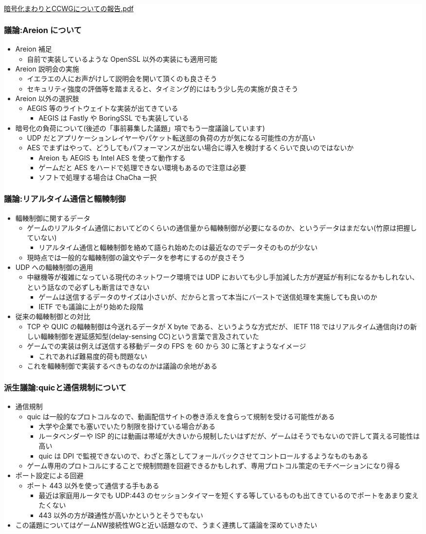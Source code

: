 [暗号化まわりとCCWGについての報告.pdf](/mtg001/encryption_and_ccwg_at_ietf118.pdf)

### 議論:Areion について

- Areion 補足
    - 自前で実装しているような OpenSSL 以外の実装にも適用可能
- Areion 説明会の実施
    - イエラエの人にお声がけして説明会を開いて頂くのも良さそう
    - セキュリティ強度の評価等を踏まえると、タイミング的にはもう少し先の実施が良さそう
- Areion 以外の選択肢
    - AEGIS 等のライトウェイトな実装が出てきている
        - AEGIS は Fastly や BoringSSL でも実装している
- 暗号化の負荷について(後述の「事前募集した議題」項でもう一度議論しています)
    - UDP だとアプリケーションレイヤーやパケット転送部の負荷の方が気になる可能性の方が高い
    - AES でまずはやって、どうしてもパフォーマンスが出ない場合に導入を検討するくらいで良いのではないか
        - Areion も AEGIS も Intel AES を使って動作する
        - ゲームだと AES をハードで処理できない環境もあるので注意は必要
        - ソフトで処理する場合は ChaCha 一択

### 議論:リアルタイム通信と輻輳制御

- 輻輳制御に関するデータ
    - ゲームのリアルタイム通信においてどのくらいの通信量から輻輳制御が必要になるのか、というデータはまだない(竹原は把握していない)
        - リアルタイム通信と輻輳制御を絡めて語られ始めたのは最近なのでデータそのものが少ない
    - 現時点では一般的な輻輳制御の論文やデータを参考にするのが良さそう
- UDP への輻輳制御の適用
    - 中継機等が複雑になっている現代のネットワーク環境では UDP においても少し手加減した方が遅延が有利になるかもしれない、という話なので必ずしも断言はできない
        - ゲームは送信するデータのサイズは小さいが、だからと言って本当にバーストで送信処理を実施しても良いのか
        - IETF でも議論に上がり始めた段階
- 従来の輻輳制御との対比
    - TCP や QUIC の輻輳制御は今送れるデータが X byte である、というような方式だが、 IETF 118 ではリアルタイム通信向けの新しい輻輳制御を遅延感知型(delay-sensing CC)という言葉で言及されていた
    - ゲームでの実装は例えば送信する移動データの FPS を 60 から 30 に落とすようなイメージ
        - これであれば難易度的荷も問題ない
    - これを輻輳制御で実装するべきものなのかは議論の余地がある


### 派生議論:quicと通信規制について

- 通信規制
    - quic は一般的なプロトコルなので、動画配信サイトの巻き添えを食らって規制を受ける可能性がある
        - 大学や企業でも塞いでいたり制限を掛けている場合がある
        - ルータベンダーや ISP 的には動画は帯域が大きいから規制したいはずだが、ゲームはそうでもないので許して貰える可能性は高い
        - quic は DPI で監視できないので、わざと落としてフォールバックさせてコントロールするようなものもある
    - ゲーム専用のプロトコルにすることで規制問題を回避できるかもしれず、専用プロトコル策定のモチベーションになり得る
- ポート設定による回避
    - ポート 443 以外を使って通信する手もある
        - 最近は家庭用ルータでも UDP:443 のセッションタイマーを短くする等しているものも出てきているのでポートをあまり変えたくない
        - 443 以外の方が疎通性が高いかというとそうでもない
- この議題についてはゲームNW接続性WGと近い話題なので、うまく連携して議論を深めていきたい



